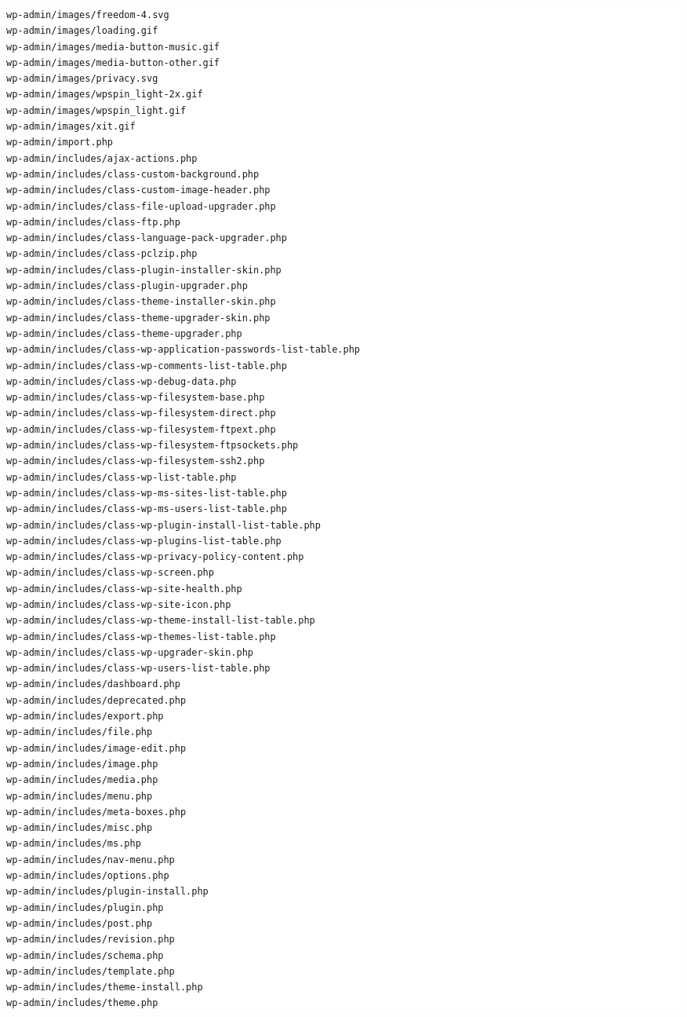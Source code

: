 ```
wp-admin/images/freedom-4.svg
wp-admin/images/loading.gif
wp-admin/images/media-button-music.gif
wp-admin/images/media-button-other.gif
wp-admin/images/privacy.svg
wp-admin/images/wpspin_light-2x.gif
wp-admin/images/wpspin_light.gif
wp-admin/images/xit.gif
wp-admin/import.php
wp-admin/includes/ajax-actions.php
wp-admin/includes/class-custom-background.php
wp-admin/includes/class-custom-image-header.php
wp-admin/includes/class-file-upload-upgrader.php
wp-admin/includes/class-ftp.php
wp-admin/includes/class-language-pack-upgrader.php
wp-admin/includes/class-pclzip.php
wp-admin/includes/class-plugin-installer-skin.php
wp-admin/includes/class-plugin-upgrader.php
wp-admin/includes/class-theme-installer-skin.php
wp-admin/includes/class-theme-upgrader-skin.php
wp-admin/includes/class-theme-upgrader.php
wp-admin/includes/class-wp-application-passwords-list-table.php
wp-admin/includes/class-wp-comments-list-table.php
wp-admin/includes/class-wp-debug-data.php
wp-admin/includes/class-wp-filesystem-base.php
wp-admin/includes/class-wp-filesystem-direct.php
wp-admin/includes/class-wp-filesystem-ftpext.php
wp-admin/includes/class-wp-filesystem-ftpsockets.php
wp-admin/includes/class-wp-filesystem-ssh2.php
wp-admin/includes/class-wp-list-table.php
wp-admin/includes/class-wp-ms-sites-list-table.php
wp-admin/includes/class-wp-ms-users-list-table.php
wp-admin/includes/class-wp-plugin-install-list-table.php
wp-admin/includes/class-wp-plugins-list-table.php
wp-admin/includes/class-wp-privacy-policy-content.php
wp-admin/includes/class-wp-screen.php
wp-admin/includes/class-wp-site-health.php
wp-admin/includes/class-wp-site-icon.php
wp-admin/includes/class-wp-theme-install-list-table.php
wp-admin/includes/class-wp-themes-list-table.php
wp-admin/includes/class-wp-upgrader-skin.php
wp-admin/includes/class-wp-users-list-table.php
wp-admin/includes/dashboard.php
wp-admin/includes/deprecated.php
wp-admin/includes/export.php
wp-admin/includes/file.php
wp-admin/includes/image-edit.php
wp-admin/includes/image.php
wp-admin/includes/media.php
wp-admin/includes/menu.php
wp-admin/includes/meta-boxes.php
wp-admin/includes/misc.php
wp-admin/includes/ms.php
wp-admin/includes/nav-menu.php
wp-admin/includes/options.php
wp-admin/includes/plugin-install.php
wp-admin/includes/plugin.php
wp-admin/includes/post.php
wp-admin/includes/revision.php
wp-admin/includes/schema.php
wp-admin/includes/template.php
wp-admin/includes/theme-install.php
wp-admin/includes/theme.php
```